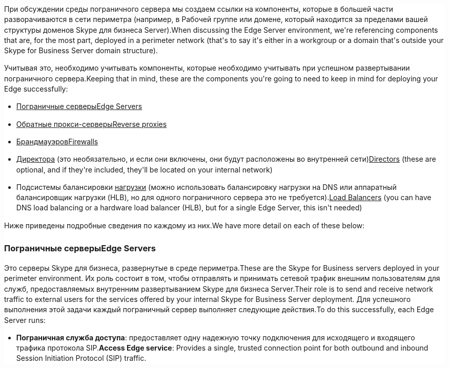 <span data-ttu-id="d0d5f-108">При обсуждении среды пограничного сервера мы создаем ссылки на компоненты, которые в большей части разворачиваются в сети периметра (например, в Рабочей группе или домене, который находится за пределами вашей структуры доменов Skype для бизнеса Server).</span><span class="sxs-lookup"><span data-stu-id="d0d5f-108">When discussing the Edge Server environment, we're referencing components that are, for the most part, deployed in a perimeter network (that's to say it's either in a workgroup or a domain that's outside your Skype for Business Server domain structure).</span></span>
  
<span data-ttu-id="d0d5f-109">Учитывая это, необходимо учитывать компоненты, которые необходимо учитывать при успешном развертывании пограничного сервера.</span><span class="sxs-lookup"><span data-stu-id="d0d5f-109">Keeping that in mind, these are the components you're going to need to keep in mind for deploying your Edge successfully:</span></span>
  
- [<span data-ttu-id="d0d5f-110">Пограничные серверы</span><span class="sxs-lookup"><span data-stu-id="d0d5f-110">Edge Servers</span></span>](system-requirements.md#EdgeServers)
    
- [<span data-ttu-id="d0d5f-111">Обратные прокси-серверы</span><span class="sxs-lookup"><span data-stu-id="d0d5f-111">Reverse proxies</span></span>](system-requirements.md#ReverseProxies)
    
- [<span data-ttu-id="d0d5f-112">Брандмауэров</span><span class="sxs-lookup"><span data-stu-id="d0d5f-112">Firewalls</span></span>](system-requirements.md#Firewalls)
    
- <span data-ttu-id="d0d5f-113">[Директора](system-requirements.md#Directors) (это необязательно, и если они включены, они будут расположены во внутренней сети)</span><span class="sxs-lookup"><span data-stu-id="d0d5f-113">[Directors](system-requirements.md#Directors) (these are optional, and if they're included, they'll be located on your internal network)</span></span>
    
- <span data-ttu-id="d0d5f-114">Подсистемы балансировки [нагрузки](system-requirements.md#LoadBalancers) (можно использовать балансировку нагрузки на DNS или аппаратный балансировщик нагрузки (HLB), но для одного пограничного сервера это не требуется).</span><span class="sxs-lookup"><span data-stu-id="d0d5f-114">[Load Balancers](system-requirements.md#LoadBalancers) (you can have DNS load balancing or a hardware load balancer (HLB), but for a single Edge Server, this isn't needed)</span></span>
    
<span data-ttu-id="d0d5f-115">Ниже приведены подробные сведения по каждому из них.</span><span class="sxs-lookup"><span data-stu-id="d0d5f-115">We have more detail on each of these below:</span></span>
  
### <a name="edge-servers"></a><span data-ttu-id="d0d5f-116">Пограничные серверы</span><span class="sxs-lookup"><span data-stu-id="d0d5f-116">Edge Servers</span></span>
<span data-ttu-id="d0d5f-117"><a name="EdgeServers"> </a></span><span class="sxs-lookup"><span data-stu-id="d0d5f-117"><a name="EdgeServers"> </a></span></span>

<span data-ttu-id="d0d5f-118">Это серверы Skype для бизнеса, развернутые в среде периметра.</span><span class="sxs-lookup"><span data-stu-id="d0d5f-118">These are the Skype for Business servers deployed in your perimeter environment.</span></span> <span data-ttu-id="d0d5f-119">Их роль состоит в том, чтобы отправлять и принимать сетевой трафик внешним пользователям для служб, предоставляемых внутренним развертыванием Skype для бизнеса Server.</span><span class="sxs-lookup"><span data-stu-id="d0d5f-119">Their role is to send and receive network traffic to external users for the services offered by your internal Skype for Business Server deployment.</span></span> <span data-ttu-id="d0d5f-120">Для успешного выполнения этой задачи каждый пограничный сервер выполняет следующие действия.</span><span class="sxs-lookup"><span data-stu-id="d0d5f-120">To do this successfully, each Edge Server runs:</span></span>
  
- <span data-ttu-id="d0d5f-121">**Пограничная служба доступа**: предоставляет одну надежную точку подключения для исходящего и входящего трафика протокола SIP.</span><span class="sxs-lookup"><span data-stu-id="d0d5f-121">**Access Edge service**: Provides a single, trusted connection point for both outbound and inbound Session Initiation Protocol (SIP) traffic.</span></span>
    